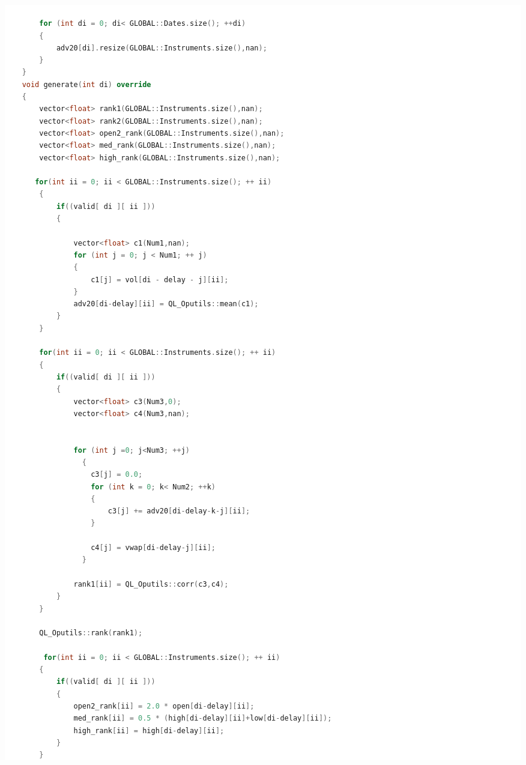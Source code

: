 ```c++

        for (int di = 0; di< GLOBAL::Dates.size(); ++di)
        {
            adv20[di].resize(GLOBAL::Instruments.size(),nan);
        }
    }
    void generate(int di) override
    {
    	vector<float> rank1(GLOBAL::Instruments.size(),nan);
    	vector<float> rank2(GLOBAL::Instruments.size(),nan);
    	vector<float> open2_rank(GLOBAL::Instruments.size(),nan);
    	vector<float> med_rank(GLOBAL::Instruments.size(),nan);
    	vector<float> high_rank(GLOBAL::Instruments.size(),nan);

       for(int ii = 0; ii < GLOBAL::Instruments.size(); ++ ii)
        {
            if((valid[ di ][ ii ]))
            {

                vector<float> c1(Num1,nan);
                for (int j = 0; j < Num1; ++ j)
                {
                    c1[j] = vol[di - delay - j][ii];
                }
                adv20[di-delay][ii] = QL_Oputils::mean(c1);
            }
        }

		for(int ii = 0; ii < GLOBAL::Instruments.size(); ++ ii)
        {
            if((valid[ di ][ ii ]))
            {	
            	vector<float> c3(Num3,0);
            	vector<float> c4(Num3,nan);


				for (int j =0; j<Num3; ++j)
	    		  {
	    		  	c3[j] = 0.0;
					for (int k = 0; k< Num2; ++k)
					{
		  				c3[j] += adv20[di-delay-k-j][ii];
					}

					c4[j] = vwap[di-delay-j][ii];
	      		  }

	      		rank1[ii] = QL_Oputils::corr(c3,c4);
	 	 	}
		}

		QL_Oputils::rank(rank1);
		
		 for(int ii = 0; ii < GLOBAL::Instruments.size(); ++ ii)
        {
            if((valid[ di ][ ii ]))
            {
            	open2_rank[ii] = 2.0 * open[di-delay][ii];
            	med_rank[ii] = 0.5 * (high[di-delay][ii]+low[di-delay][ii]);
            	high_rank[ii] = high[di-delay][ii];
            }
    	}

```